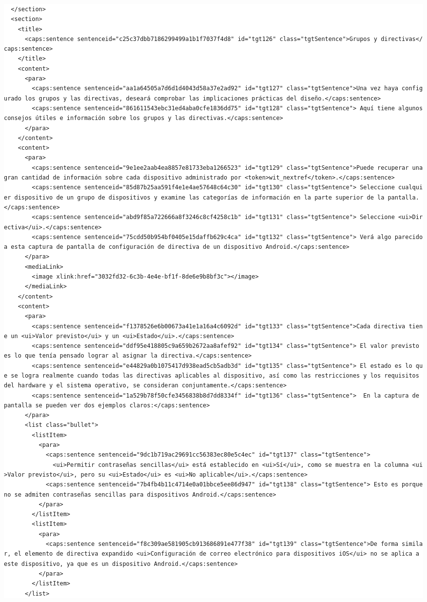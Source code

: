       </section>
      <section>
        <title>
          <caps:sentence sentenceid="c25c37dbb7186299499a1b1f7037f4d8" id="tgt126" class="tgtSentence">Grupos y directivas</caps:sentence>
        </title>
        <content>
          <para>
            <caps:sentence sentenceid="aa1a64505a7d6d1d4043d58a37e2ad92" id="tgt127" class="tgtSentence">Una vez haya configurado los grupos y las directivas, deseará comprobar las implicaciones prácticas del diseño.</caps:sentence>
            <caps:sentence sentenceid="861611543ebc31ed4aba0cfe1836dd75" id="tgt128" class="tgtSentence"> Aquí tiene algunos consejos útiles e información sobre los grupos y las directivas.</caps:sentence>
          </para>
        </content>
        <content>
          <para>
            <caps:sentence sentenceid="9e1ee2aab4ea8857e81733eba1266523" id="tgt129" class="tgtSentence">Puede recuperar una gran cantidad de información sobre cada dispositivo administrado por <token>wit_nextref</token>.</caps:sentence>
            <caps:sentence sentenceid="85d87b25aa591f4e1e4ae57648c64c30" id="tgt130" class="tgtSentence"> Seleccione cualquier dispositivo de un grupo de dispositivos y examine las categorías de información en la parte superior de la pantalla.</caps:sentence>
            <caps:sentence sentenceid="abd9f85a722666a8f3246c8cf4258c1b" id="tgt131" class="tgtSentence"> Seleccione <ui>Directiva</ui>.</caps:sentence>
            <caps:sentence sentenceid="75cdd50b954bf0405e15daffb629c4ca" id="tgt132" class="tgtSentence"> Verá algo parecido a esta captura de pantalla de configuración de directiva de un dispositivo Android.</caps:sentence>
          </para>
          <mediaLink>
            <image xlink:href="3032fd32-6c3b-4e4e-bf1f-8de6e9b8bf3c"></image>
          </mediaLink>
        </content>
        <content>
          <para>
            <caps:sentence sentenceid="f1378526e6b00673a41e1a16a4c6092d" id="tgt133" class="tgtSentence">Cada directiva tiene un <ui>Valor previsto</ui> y un <ui>Estado</ui>.</caps:sentence>
            <caps:sentence sentenceid="ddf95e418805c9a659b2672aa8afef92" id="tgt134" class="tgtSentence"> El valor previsto es lo que tenía pensado lograr al asignar la directiva.</caps:sentence>
            <caps:sentence sentenceid="e44829a0b1075417d938ead5cb5adb3d" id="tgt135" class="tgtSentence"> El estado es lo que se logra realmente cuando todas las directivas aplicables al dispositivo, así como las restricciones y los requisitos del hardware y el sistema operativo, se consideran conjuntamente.</caps:sentence>
            <caps:sentence sentenceid="1a529b78f50cfe3456838b8d7dd8334f" id="tgt136" class="tgtSentence">  En la captura de pantalla se pueden ver dos ejemplos claros:</caps:sentence>
          </para>
          <list class="bullet">
            <listItem>
              <para>
                <caps:sentence sentenceid="9dc1b719ac29691cc56383ec80e5c4ec" id="tgt137" class="tgtSentence">
                  <ui>Permitir contraseñas sencillas</ui> está establecido en <ui>Sí</ui>, como se muestra en la columna <ui>Valor previsto</ui>, pero su <ui>Estado</ui> es <ui>No aplicable</ui>.</caps:sentence>
                <caps:sentence sentenceid="7b4fb4b11c4714e0a01bbce5ee86d947" id="tgt138" class="tgtSentence"> Esto es porque no se admiten contraseñas sencillas para dispositivos Android.</caps:sentence>
              </para>
            </listItem>
            <listItem>
              <para>
                <caps:sentence sentenceid="f8c309ae581905cb913686891e477f38" id="tgt139" class="tgtSentence">De forma similar, el elemento de directiva expandido <ui>Configuración de correo electrónico para dispositivos iOS</ui> no se aplica a este dispositivo, ya que es un dispositivo Android.</caps:sentence>
              </para>
            </listItem>
          </list>